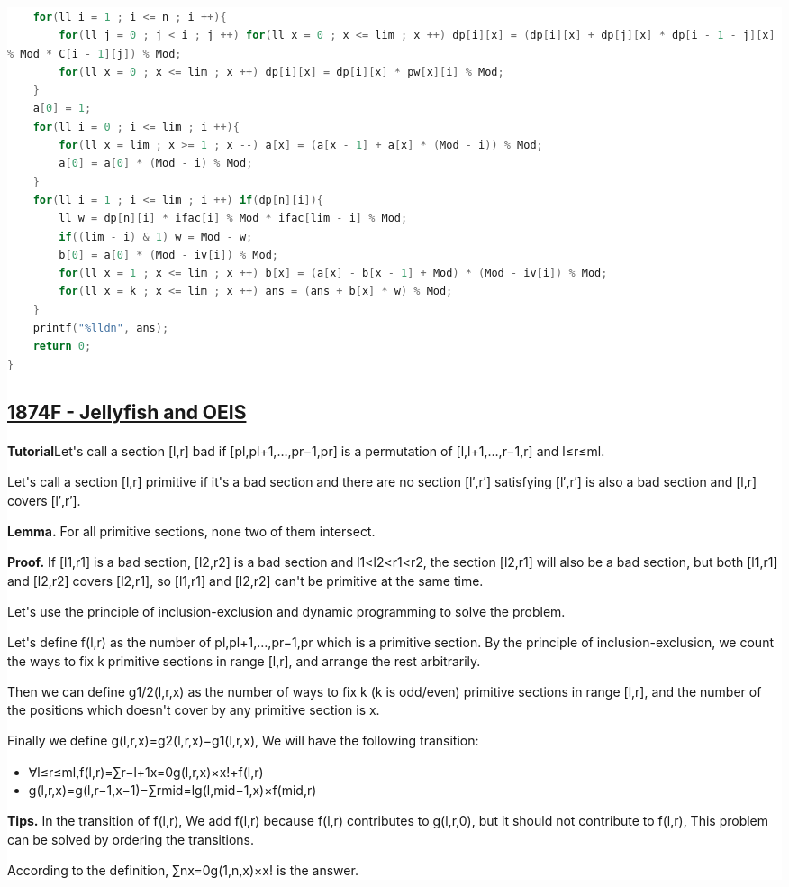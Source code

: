 ```cpp
	for(ll i = 1 ; i <= n ; i ++){
		for(ll j = 0 ; j < i ; j ++) for(ll x = 0 ; x <= lim ; x ++) dp[i][x] = (dp[i][x] + dp[j][x] * dp[i - 1 - j][x] % Mod * C[i - 1][j]) % Mod;
		for(ll x = 0 ; x <= lim ; x ++) dp[i][x] = dp[i][x] * pw[x][i] % Mod;
	}
	a[0] = 1;
	for(ll i = 0 ; i <= lim ; i ++){
		for(ll x = lim ; x >= 1 ; x --) a[x] = (a[x - 1] + a[x] * (Mod - i)) % Mod;
		a[0] = a[0] * (Mod - i) % Mod;
	}
	for(ll i = 1 ; i <= lim ; i ++) if(dp[n][i]){
		ll w = dp[n][i] * ifac[i] % Mod * ifac[lim - i] % Mod;
		if((lim - i) & 1) w = Mod - w;
		b[0] = a[0] * (Mod - iv[i]) % Mod;
		for(ll x = 1 ; x <= lim ; x ++) b[x] = (a[x] - b[x - 1] + Mod) * (Mod - iv[i]) % Mod;
		for(ll x = k ; x <= lim ; x ++) ans = (ans + b[x] * w) % Mod;
	}
	printf("%lldn", ans);
	return 0;
}

```
[1874F - Jellyfish and OEIS](../problems/F._Jellyfish_and_OEIS.md "Codeforces Round 901 (Div. 1)")
------------------------------------------------------------------------------------------------------------

 **Tutorial**Let's call a section [l,r] bad if [pl,pl+1,…,pr−1,pr] is a permutation of [l,l+1,…,r−1,r] and l≤r≤ml.

Let's call a section [l,r] primitive if it's a bad section and there are no section [l′,r′] satisfying [l′,r′] is also a bad section and [l,r] covers [l′,r′].

**Lemma.** For all primitive sections, none two of them intersect.

**Proof.** If [l1,r1] is a bad section, [l2,r2] is a bad section and l1<l2<r1<r2, the section [l2,r1] will also be a bad section, but both [l1,r1] and [l2,r2] covers [l2,r1], so [l1,r1] and [l2,r2] can't be primitive at the same time.

Let's use the principle of inclusion-exclusion and dynamic programming to solve the problem.

Let's define f(l,r) as the number of pl,pl+1,…,pr−1,pr which is a primitive section. By the principle of inclusion-exclusion, we count the ways to fix k primitive sections in range [l,r], and arrange the rest arbitrarily.

Then we can define g1/2(l,r,x) as the number of ways to fix k (k is odd/even) primitive sections in range [l,r], and the number of the positions which doesn't cover by any primitive section is x.

Finally we define g(l,r,x)=g2(l,r,x)−g1(l,r,x), We will have the following transition:

 * ∀l≤r≤ml,f(l,r)=∑r−l+1x=0g(l,r,x)×x!+f(l,r)
* g(l,r,x)=g(l,r−1,x−1)−∑rmid=lg(l,mid−1,x)×f(mid,r)

**Tips.** In the transition of f(l,r), We add f(l,r) because f(l,r) contributes to g(l,r,0), but it should not contribute to f(l,r), This problem can be solved by ordering the transitions.

According to the definition, ∑nx=0g(1,n,x)×x! is the answer.
